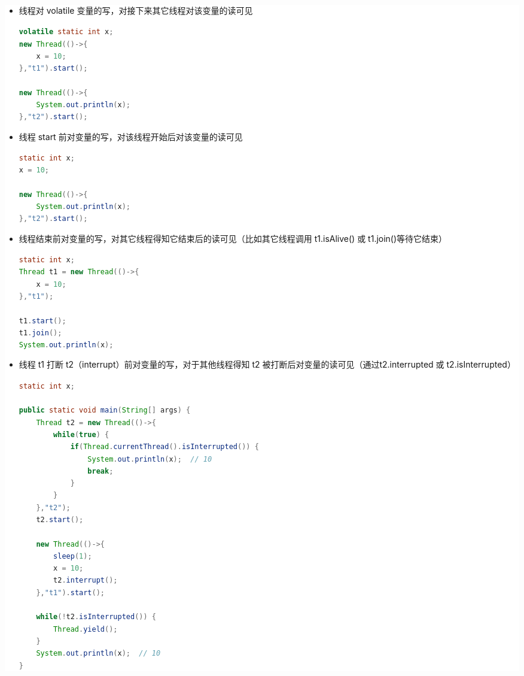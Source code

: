   ```java
  ```

- 线程对 volatile 变量的写，对接下来其它线程对该变量的读可见 

  ```java
  volatile static int x;
  new Thread(()->{
      x = 10;
  },"t1").start();
  
  new Thread(()->{
      System.out.println(x);
  },"t2").start();
  ```

- 线程 start 前对变量的写，对该线程开始后对该变量的读可见 

  ```java
  static int x;
  x = 10;
  
  new Thread(()->{
      System.out.println(x);
  },"t2").start();
  ```

- 线程结束前对变量的写，对其它线程得知它结束后的读可见（比如其它线程调用 t1.isAlive() 或 t1.join()等待它结束） 

  ```java
  static int x;
  Thread t1 = new Thread(()->{
      x = 10;
  },"t1");
  
  t1.start();
  t1.join();
  System.out.println(x);
  ```

- 线程 t1 打断 t2（interrupt）前对变量的写，对于其他线程得知 t2 被打断后对变量的读可见（通过t2.interrupted 或 t2.isInterrupted） 

  ```java
  static int x;
  
  public static void main(String[] args) {
      Thread t2 = new Thread(()->{
          while(true) {
              if(Thread.currentThread().isInterrupted()) {
                  System.out.println(x);  // 10
                  break;
              }
          }
      },"t2");
      t2.start();
      
      new Thread(()->{
          sleep(1);
          x = 10;
          t2.interrupt();
      },"t1").start();
      
      while(!t2.isInterrupted()) {
          Thread.yield();
      }
      System.out.println(x);  // 10
  }
  ```
